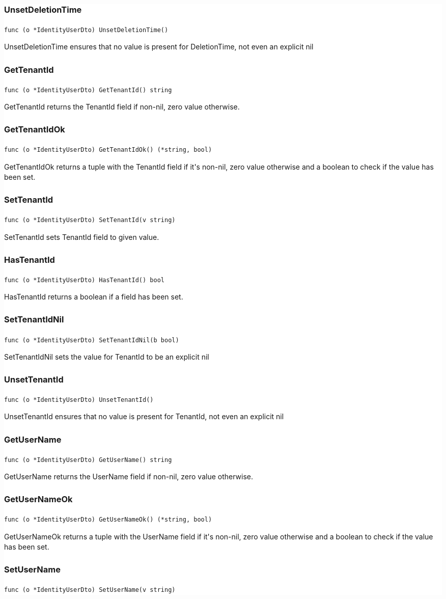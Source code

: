 ### UnsetDeletionTime
`func (o *IdentityUserDto) UnsetDeletionTime()`

UnsetDeletionTime ensures that no value is present for DeletionTime, not even an explicit nil
### GetTenantId

`func (o *IdentityUserDto) GetTenantId() string`

GetTenantId returns the TenantId field if non-nil, zero value otherwise.

### GetTenantIdOk

`func (o *IdentityUserDto) GetTenantIdOk() (*string, bool)`

GetTenantIdOk returns a tuple with the TenantId field if it's non-nil, zero value otherwise
and a boolean to check if the value has been set.

### SetTenantId

`func (o *IdentityUserDto) SetTenantId(v string)`

SetTenantId sets TenantId field to given value.

### HasTenantId

`func (o *IdentityUserDto) HasTenantId() bool`

HasTenantId returns a boolean if a field has been set.

### SetTenantIdNil

`func (o *IdentityUserDto) SetTenantIdNil(b bool)`

 SetTenantIdNil sets the value for TenantId to be an explicit nil

### UnsetTenantId
`func (o *IdentityUserDto) UnsetTenantId()`

UnsetTenantId ensures that no value is present for TenantId, not even an explicit nil
### GetUserName

`func (o *IdentityUserDto) GetUserName() string`

GetUserName returns the UserName field if non-nil, zero value otherwise.

### GetUserNameOk

`func (o *IdentityUserDto) GetUserNameOk() (*string, bool)`

GetUserNameOk returns a tuple with the UserName field if it's non-nil, zero value otherwise
and a boolean to check if the value has been set.

### SetUserName

`func (o *IdentityUserDto) SetUserName(v string)`
